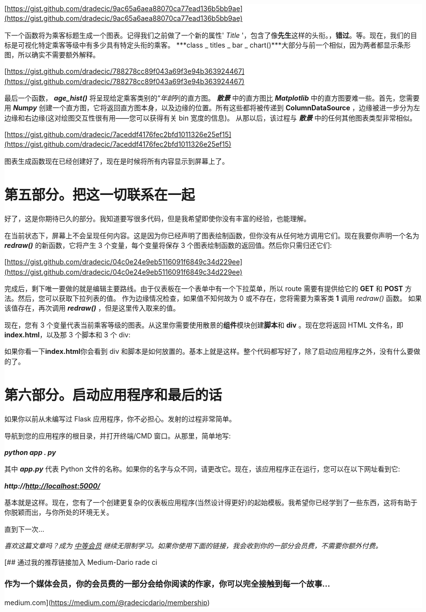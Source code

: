 [https://gist.github.com/dradecic/9ac65a6aea88070ca77ead136b5bb9ae](https://gist.github.com/dradecic/9ac65a6aea88070ca77ead136b5bb9ae)

下一个函数将为乘客标题生成一个图表。记得我们之前做了一个新的属性' *Title* '，包含了像**先生**这样的头衔。，**错过**。等。现在，我们的目标是可视化特定乘客等级中有多少具有特定头衔的乘客。
***class _ titles _ bar _ chart()***大部分与前一个相似，因为两者都显示条形图，所以确实不需要额外解释。

[https://gist.github.com/dradecic/788278cc89f043a69f3e94b363924467](https://gist.github.com/dradecic/788278cc89f043a69f3e94b363924467)

最后一个函数， ***age_hist()*** 将呈现给定乘客类别的“*年龄*列的直方图。 ***散景*** 中的直方图比 ***Matplotlib*** 中的直方图要难一些。首先，您需要用 ***Numpy*** 创建一个直方图，它将返回直方图本身，以及边缘的位置。所有这些都将被传递到 **ColumnDataSource** ，边缘被进一步分为左边缘和右边缘(这对绘图交互性很有用——您可以获得有关 bin 宽度的信息)。
从那以后，该过程与 ***散景*** 中的任何其他图表类型非常相似。

[https://gist.github.com/dradecic/7aceddf4176fec2bfd1011326e25ef15](https://gist.github.com/dradecic/7aceddf4176fec2bfd1011326e25ef15)

图表生成函数现在已经创建好了，现在是时候将所有内容显示到屏幕上了。

# 第五部分。把这一切联系在一起

好了，这是你期待已久的部分。我知道要写很多代码，但是我希望即使你没有丰富的经验，也能理解。

在当前状态下，屏幕上不会呈现任何内容。这是因为你已经声明了图表绘制函数，但你没有从任何地方调用它们。现在我要你声明一个名为 ***redraw()*** 的新函数，它将产生 3 个变量，每个变量将保存 3 个图表绘制函数的返回值。然后你只需归还它们:

[https://gist.github.com/dradecic/04c0e24e9eb5116091f6849c34d229ee](https://gist.github.com/dradecic/04c0e24e9eb5116091f6849c34d229ee)

完成后，剩下唯一要做的就是编辑主要路线。由于仪表板在一个表单中有一个下拉菜单，所以 route 需要有提供给它的 **GET** 和 **POST** 方法。然后，您可以获取下拉列表的值。
作为边缘情况检查，如果值不知何故为 0 或不存在，您将需要为乘客类 **1** 调用 *redraw()* 函数。
如果该值存在，再次调用 ***redraw()*** ，但是这里传入取来的值。

现在，您有 3 个变量代表当前乘客等级的图表。从这里你需要使用散景的**组件**模块创建**脚本**和 **div** 。现在您将返回 HTML 文件名，即**index.html**，以及那 3 个脚本和 3 个 div:

如果你看一下**index.html**你会看到 div 和脚本是如何放置的。基本上就是这样。整个代码都写好了，除了启动应用程序之外，没有什么要做的了。

# 第六部分。启动应用程序和最后的话

如果你以前从未编写过 Flask 应用程序，你不必担心。发射的过程非常简单。

导航到您的应用程序的根目录，并打开终端/CMD 窗口。从那里，简单地写:

***python app . py***

其中 ***app.py*** 代表 Python 文件的名称。如果你的名字与众不同，请更改它。现在，该应用程序正在运行，您可以在以下网址看到它:

***http://***[***http://localhost:5000/***](http://localhost:5000/)

基本就是这样。现在，您有了一个创建更复杂的仪表板应用程序(当然设计得更好)的起始模板。我希望你已经学到了一些东西，这将有助于你脱颖而出，与你所处的环境无关。

直到下一次…

*喜欢这篇文章吗？成为* [*中等会员*](https://medium.com/@radecicdario/membership) *继续无限制学习。如果你使用下面的链接，我会收到你的一部分会员费，不需要你额外付费。*

[](https://medium.com/@radecicdario/membership) [## 通过我的推荐链接加入 Medium-Dario rade ci

### 作为一个媒体会员，你的会员费的一部分会给你阅读的作家，你可以完全接触到每一个故事…

medium.com](https://medium.com/@radecicdario/membership)